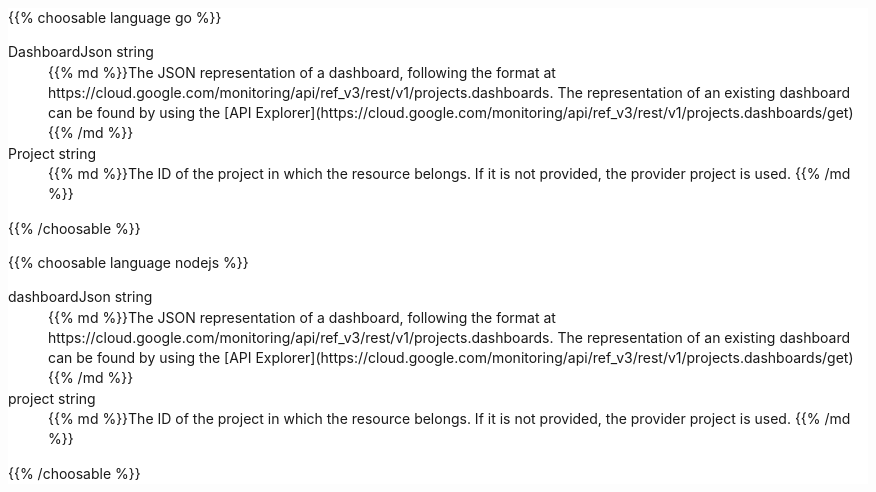 {{% choosable language go %}}
<dl class="resources-properties"><dt class="property-optional"
            title="Optional">
        <span id="state_dashboardjson_go">
<a href="#state_dashboardjson_go" style="color: inherit; text-decoration: inherit;">Dashboard<wbr>Json</a>
</span>
        <span class="property-indicator"></span>
        <span class="property-type">string</span>
    </dt>
    <dd>{{% md %}}The JSON representation of a dashboard, following the format at https://cloud.google.com/monitoring/api/ref_v3/rest/v1/projects.dashboards.
The representation of an existing dashboard can be found by using the [API Explorer](https://cloud.google.com/monitoring/api/ref_v3/rest/v1/projects.dashboards/get)
{{% /md %}}</dd><dt class="property-optional"
            title="Optional">
        <span id="state_project_go">
<a href="#state_project_go" style="color: inherit; text-decoration: inherit;">Project</a>
</span>
        <span class="property-indicator"></span>
        <span class="property-type">string</span>
    </dt>
    <dd>{{% md %}}The ID of the project in which the resource belongs.
If it is not provided, the provider project is used.
{{% /md %}}</dd></dl>
{{% /choosable %}}

{{% choosable language nodejs %}}
<dl class="resources-properties"><dt class="property-optional"
            title="Optional">
        <span id="state_dashboardjson_nodejs">
<a href="#state_dashboardjson_nodejs" style="color: inherit; text-decoration: inherit;">dashboard<wbr>Json</a>
</span>
        <span class="property-indicator"></span>
        <span class="property-type">string</span>
    </dt>
    <dd>{{% md %}}The JSON representation of a dashboard, following the format at https://cloud.google.com/monitoring/api/ref_v3/rest/v1/projects.dashboards.
The representation of an existing dashboard can be found by using the [API Explorer](https://cloud.google.com/monitoring/api/ref_v3/rest/v1/projects.dashboards/get)
{{% /md %}}</dd><dt class="property-optional"
            title="Optional">
        <span id="state_project_nodejs">
<a href="#state_project_nodejs" style="color: inherit; text-decoration: inherit;">project</a>
</span>
        <span class="property-indicator"></span>
        <span class="property-type">string</span>
    </dt>
    <dd>{{% md %}}The ID of the project in which the resource belongs.
If it is not provided, the provider project is used.
{{% /md %}}</dd></dl>
{{% /choosable %}}
